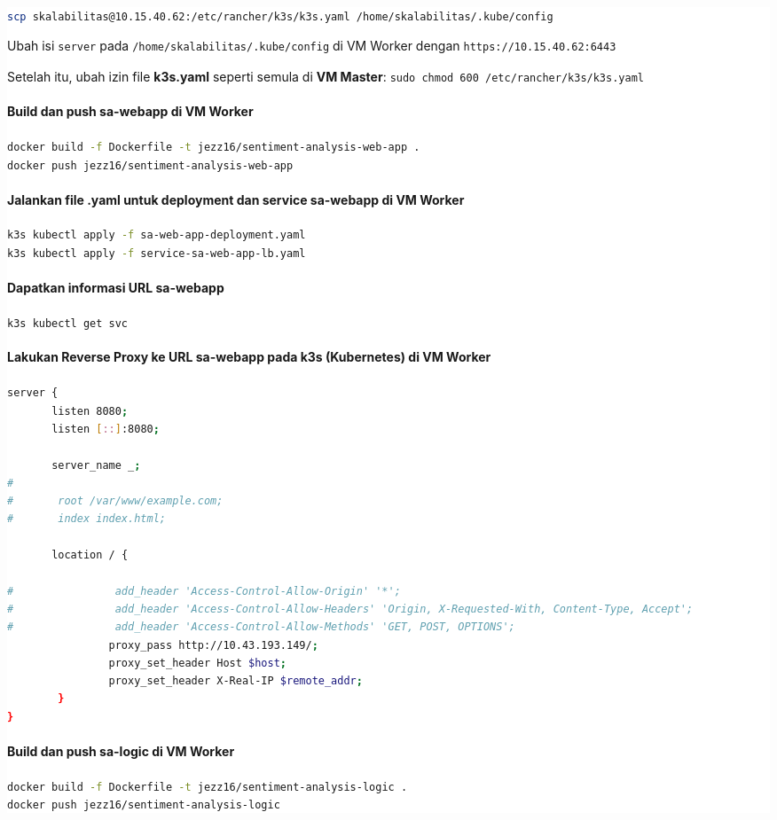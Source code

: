 ```bash
scp skalabilitas@10.15.40.62:/etc/rancher/k3s/k3s.yaml /home/skalabilitas/.kube/config
```

Ubah isi `server` pada `/home/skalabilitas/.kube/config` di VM Worker dengan `https://10.15.40.62:6443`

Setelah itu, ubah izin file **k3s.yaml** seperti semula di **VM Master**: `sudo chmod 600 /etc/rancher/k3s/k3s.yaml`

#### Build dan push sa-webapp di VM Worker
```bash
docker build -f Dockerfile -t jezz16/sentiment-analysis-web-app .
docker push jezz16/sentiment-analysis-web-app
```

#### Jalankan file .yaml untuk deployment dan service sa-webapp di VM Worker
```bash
k3s kubectl apply -f sa-web-app-deployment.yaml
k3s kubectl apply -f service-sa-web-app-lb.yaml
```

#### Dapatkan informasi URL sa-webapp
`k3s kubectl get svc`

#### Lakukan Reverse Proxy ke URL sa-webapp pada k3s (Kubernetes) di VM Worker
```bash 
server {
       listen 8080;
       listen [::]:8080;

       server_name _;
#
#       root /var/www/example.com;
#       index index.html;

       location / {

#                add_header 'Access-Control-Allow-Origin' '*';
#                add_header 'Access-Control-Allow-Headers' 'Origin, X-Requested-With, Content-Type, Accept';
#                add_header 'Access-Control-Allow-Methods' 'GET, POST, OPTIONS';
                proxy_pass http://10.43.193.149/;
                proxy_set_header Host $host;
                proxy_set_header X-Real-IP $remote_addr;
        }
}
```

#### Build dan push sa-logic di VM Worker
```bash
docker build -f Dockerfile -t jezz16/sentiment-analysis-logic .
docker push jezz16/sentiment-analysis-logic
```
